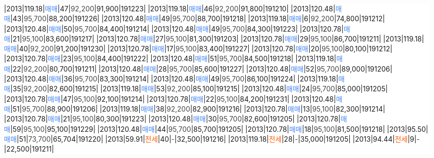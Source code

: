 |2013|119.18|<span style="color:#4285f3">매매</span>|47|<span style="color:#444444">92,200</span>|91,900|191223|
|2013|119.18|<span style="color:#4285f3">매매</span>|46|<span style="color:#444444">92,200</span>|91,800|191210|
|2013|120.48|<span style="color:#4285f3">매매</span>|43|<span style="color:#444444">95,700</span>|88,200|191226|
|2013|120.48|<span style="color:#4285f3">매매</span>|49|<span style="color:#444444">95,700</span>|88,700|191218|
|2013|119.18|<span style="color:#4285f3">매매</span>|6|<span style="color:#444444">92,200</span>|74,800|191212|
|2013|120.48|<span style="color:#4285f3">매매</span>|50|<span style="color:#444444">95,700</span>|84,400|191214|
|2013|120.48|<span style="color:#4285f3">매매</span>|49|<span style="color:#444444">95,700</span>|84,300|191223|
|2013|120.78|<span style="color:#4285f3">매매</span>|21|<span style="color:#444444">95,100</span>|83,600|191217|
|2013|120.78|<span style="color:#4285f3">매매</span>|27|<span style="color:#444444">95,100</span>|81,300|191203|
|2013|120.78|<span style="color:#4285f3">매매</span>|29|<span style="color:#444444">95,100</span>|86,700|191211|
|2013|119.18|<span style="color:#4285f3">매매</span>|40|<span style="color:#444444">92,200</span>|91,200|191230|
|2013|120.78|<span style="color:#4285f3">매매</span>|17|<span style="color:#444444">95,100</span>|83,400|191227|
|2013|120.78|<span style="color:#4285f3">매매</span>|20|<span style="color:#444444">95,100</span>|80,100|191212|
|2013|120.78|<span style="color:#4285f3">매매</span>|23|<span style="color:#444444">95,100</span>|84,400|191222|
|2013|120.48|<span style="color:#4285f3">매매</span>|51|<span style="color:#444444">95,700</span>|84,500|191218|
|2013|119.18|<span style="color:#4285f3">매매</span>|22|<span style="color:#444444">92,200</span>|80,700|191211|
|2013|120.48|<span style="color:#4285f3">매매</span>|28|<span style="color:#444444">95,700</span>|85,600|191227|
|2013|120.48|<span style="color:#4285f3">매매</span>|52|<span style="color:#444444">95,700</span>|89,000|191206|
|2013|120.48|<span style="color:#4285f3">매매</span>|36|<span style="color:#444444">95,700</span>|83,300|191214|
|2013|120.48|<span style="color:#4285f3">매매</span>|49|<span style="color:#444444">95,700</span>|86,100|191224|
|2013|119.18|<span style="color:#4285f3">매매</span>|35|<span style="color:#444444">92,200</span>|82,600|191215|
|2013|119.18|<span style="color:#4285f3">매매</span>|53|<span style="color:#444444">92,200</span>|85,100|191215|
|2013|120.48|<span style="color:#4285f3">매매</span>|24|<span style="color:#444444">95,700</span>|85,000|191205|
|2013|120.78|<span style="color:#4285f3">매매</span>|47|<span style="color:#444444">95,100</span>|92,100|191214|
|2013|120.78|<span style="color:#4285f3">매매</span>|22|<span style="color:#444444">95,100</span>|84,200|191231|
|2013|120.48|<span style="color:#4285f3">매매</span>|51|<span style="color:#444444">95,700</span>|88,900|191206|
|2013|119.18|<span style="color:#4285f3">매매</span>|38|<span style="color:#444444">92,200</span>|82,900|191216|
|2013|120.78|<span style="color:#4285f3">매매</span>|13|<span style="color:#444444">95,100</span>|82,300|191214|
|2013|120.78|<span style="color:#4285f3">매매</span>|21|<span style="color:#444444">95,100</span>|80,300|191223|
|2013|120.48|<span style="color:#4285f3">매매</span>|30|<span style="color:#444444">95,700</span>|82,600|191205|
|2013|120.78|<span style="color:#4285f3">매매</span>|59|<span style="color:#444444">95,100</span>|95,100|191229|
|2013|120.48|<span style="color:#4285f3">매매</span>|44|<span style="color:#444444">95,700</span>|85,700|191205|
|2013|120.78|<span style="color:#4285f3">매매</span>|18|<span style="color:#444444">95,100</span>|81,500|191218|
|2013|95.50|<span style="color:#4285f3">매매</span>|51|<span style="color:#444444">73,700</span>|65,704|191220|
|2013|59.91|<span style="color:#ff5a00">전세</span>|40|<span style="color:#444444">-</span>|32,500|191216|
|2013|119.18|<span style="color:#ff5a00">전세</span>|28|<span style="color:#444444">-</span>|35,000|191205|
|2013|94.44|<span style="color:#ff5a00">전세</span>|9|<span style="color:#444444">-</span>|22,500|191211|